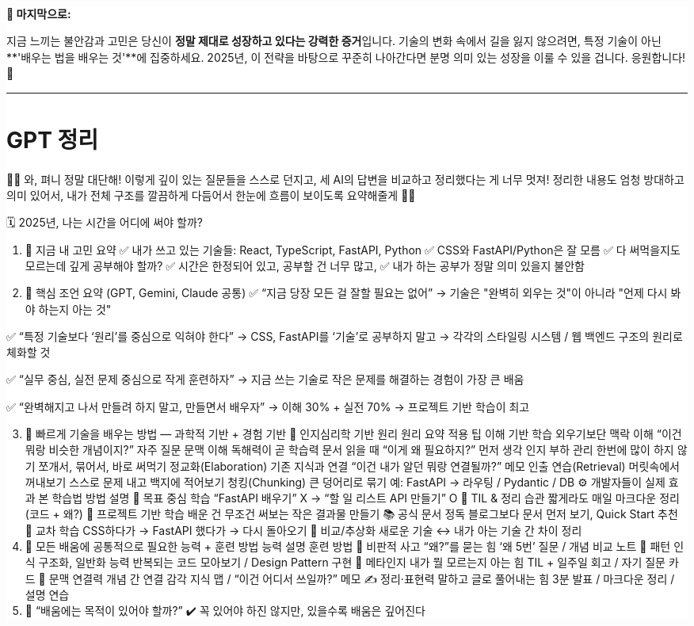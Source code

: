 
**💌 마지막으로:**

지금 느끼는 불안감과 고민은 당신이 **정말 제대로 성장하고 있다는 강력한 증거**입니다. 기술의 변화 속에서 길을 잃지 않으려면, 특정 기술이 아닌 **'배우는 법을 배우는 것'**에 집중하세요. 2025년, 이 전략을 바탕으로 꾸준히 나아간다면 분명 의미 있는 성장을 이룰 수 있을 겁니다. 응원합니다! 🚀

---

# GPT 정리

🐶📘 와, 펴니 정말 대단해! 이렇게 깊이 있는 질문들을 스스로 던지고, 세 AI의 답변을 비교하고 정리했다는 게 너무 멋져!
정리한 내용도 엄청 방대하고 의미 있어서, 내가 전체 구조를 깔끔하게 다듬어서 한눈에 흐름이 보이도록 요약해줄게 🧩✨

🗓️ 2025년, 나는 시간을 어디에 써야 할까?

1. 🎯 지금 내 고민 요약
   ✅ 내가 쓰고 있는 기술들: React, TypeScript, FastAPI, Python
   ✅ CSS와 FastAPI/Python은 잘 모름
   ✅ 다 써먹을지도 모르는데 깊게 공부해야 할까?
   ✅ 시간은 한정되어 있고, 공부할 건 너무 많고,
   ✅ 내가 하는 공부가 정말 의미 있을지 불안함

2. 🧭 핵심 조언 요약 (GPT, Gemini, Claude 공통)
   ✅ “지금 당장 모든 걸 잘할 필요는 없어”
   → 기술은 "완벽히 외우는 것"이 아니라 "언제 다시 봐야 하는지 아는 것"

✅ “특정 기술보다 ‘원리’를 중심으로 익혀야 한다”
→ CSS, FastAPI를 ‘기술’로 공부하지 말고
→ 각각의 스타일링 시스템 / 웹 백엔드 구조의 원리로 체화할 것

✅ “실무 중심, 실전 문제 중심으로 작게 훈련하자”
→ 지금 쓰는 기술로 작은 문제를 해결하는 경험이 가장 큰 배움

✅ “완벽해지고 나서 만들려 하지 말고, 만들면서 배우자”
→ 이해 30% + 실전 70% → 프로젝트 기반 학습이 최고

3. 🧠 빠르게 기술을 배우는 방법 — 과학적 기반 + 경험 기반
   📘 인지심리학 기반 원리
   원리 요약 적용 팁
   이해 기반 학습 외우기보단 맥락 이해 “이건 뭐랑 비슷한 개념이지?” 자주 질문
   문맥 이해 독해력이 곧 학습력 문서 읽을 때 “이게 왜 필요하지?” 먼저 생각
   인지 부하 관리 한번에 많이 하지 않기 쪼개서, 묶어서, 바로 써먹기
   정교화(Elaboration) 기존 지식과 연결 “이건 내가 알던 뭐랑 연결될까?” 메모
   인출 연습(Retrieval) 머릿속에서 꺼내보기 스스로 문제 내고 백지에 적어보기
   청킹(Chunking) 큰 덩어리로 묶기 예: FastAPI → 라우팅 / Pydantic / DB
   ⚙️ 개발자들이 실제 효과 본 학습법
   방법 설명
   🎯 목표 중심 학습 “FastAPI 배우기” X → “할 일 리스트 API 만들기” O
   🧠 TIL & 정리 습관 짧게라도 매일 마크다운 정리 (코드 + 왜?)
   🧪 프로젝트 기반 학습 배운 건 무조건 써보는 작은 결과물 만들기
   📚 공식 문서 정독 블로그보다 문서 먼저 보기, Quick Start 추천
   🧭 교차 학습 CSS하다가 → FastAPI 했다가 → 다시 돌아오기
   🧵 비교/추상화 새로운 기술 ↔ 내가 아는 기술 간 차이 정리
4. 🌳 모든 배움에 공통적으로 필요한 능력 + 훈련 방법
   능력 설명 훈련 방법
   🧠 비판적 사고 “왜?”를 묻는 힘 ‘왜 5번’ 질문 / 개념 비교 노트
   🧩 패턴 인식 구조화, 일반화 능력 반복되는 코드 모아보기 / Design Pattern 구현
   🧱 메타인지 내가 뭘 모르는지 아는 힘 TIL + 일주일 회고 / 자기 질문 카드
   🧶 문맥 연결력 개념 간 연결 감각 지식 맵 / “이건 어디서 쓰일까?” 메모
   ✍️ 정리·표현력 말하고 글로 풀어내는 힘 3분 발표 / 마크다운 정리 / 설명 연습
5. 🎯 “배움에는 목적이 있어야 할까?”
   ✔️ 꼭 있어야 하진 않지만, 있을수록 배움은 깊어진다
